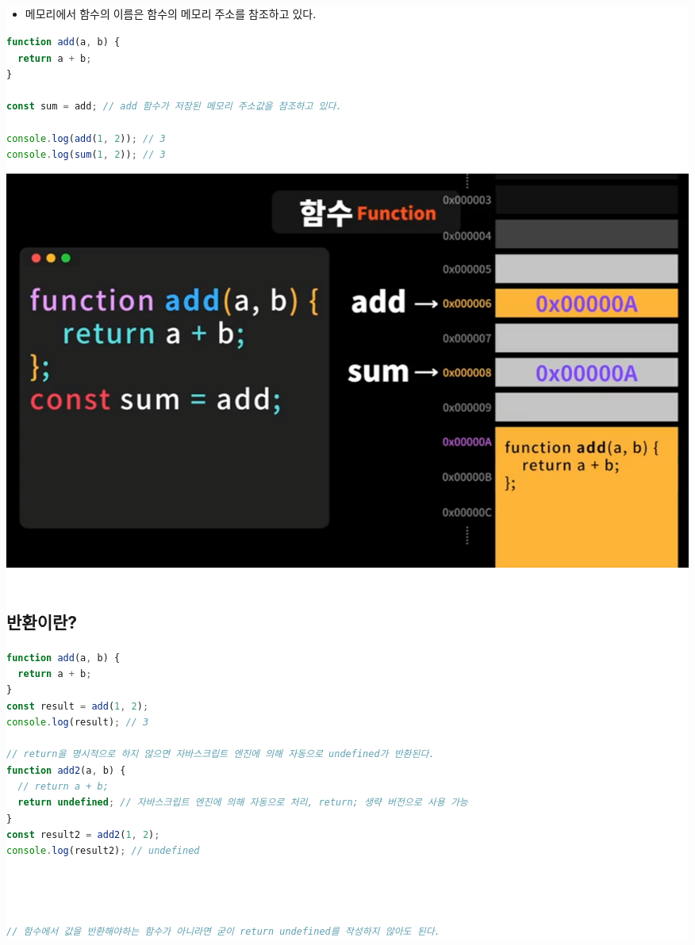 - 메모리에서 함수의 이름은 함수의 메모리 주소를 참조하고 있다.

```javascript
function add(a, b) {
  return a + b;
}

const sum = add; // add 함수가 저장된 메모리 주소값을 참조하고 있다.

console.log(add(1, 2)); // 3
console.log(sum(1, 2)); // 3
```

<img width="1012px" src="../images/function.png" alt="함수와 메모리" />


<br />
<br />


## 반환이란?
```javascript
function add(a, b) {
  return a + b;
}
const result = add(1, 2);
console.log(result); // 3

// return을 명시적으로 하지 않으면 자바스크립트 엔진에 의해 자동으로 undefined가 반환된다.
function add2(a, b) {
  // return a + b;
  return undefined; // 자바스크립트 엔진에 의해 자동으로 처리, return; 생략 버전으로 사용 가능
}
const result2 = add2(1, 2);
console.log(result2); // undefined




// 함수에서 값을 반환해야하는 함수가 아니라면 굳이 return undefined를 작성하지 않아도 된다.
```